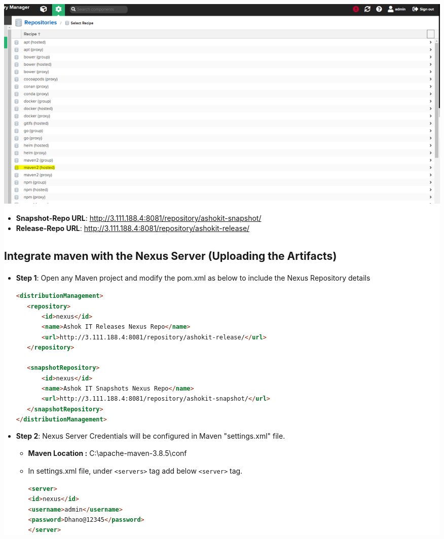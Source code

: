 ![alt text](image-4.png)

   * __Snapshot-Repo URL__: http://3.111.188.4:8081/repository/ashokit-snapshot/
   * __Release-Repo URL__: http://3.111.188.4:8081/repository/ashokit-release/

## Integrate maven with the Nexus Server (Uploading the Artifacts)

 * __Step 1__: Open any Maven project and modify the pom.xml as below to include the Nexus Repository details 

     ```html
    <distributionManagement> 
        <repository>
            <id>nexus</id>
            <name>Ashok IT Releases Nexus Repo</name>
            <url>http://3.111.188.4:8081/repository/ashokit-release/</url>
        </repository>
        
        <snapshotRepository>
            <id>nexus</id>
            <name>Ashok IT Snapshots Nexus Repo</name>
            <url>http://3.111.188.4:8081/repository/ashokit-snapshot/</url>
        </snapshotRepository>	
    </distributionManagement>
    ```
* __Step 2__: Nexus Server Credentials will be configured in Maven "settings.xml" file.
     
     * __Maven Location :__ C:\apache-maven-3.8.5\conf

     * In settings.xml file, under `<servers>` tag add below `<server>` tag.
      
        ```html
        <server>
        <id>nexus</id>
        <username>admin</username>
        <password>Dhano@12345</password>
        </server>
        ```
      